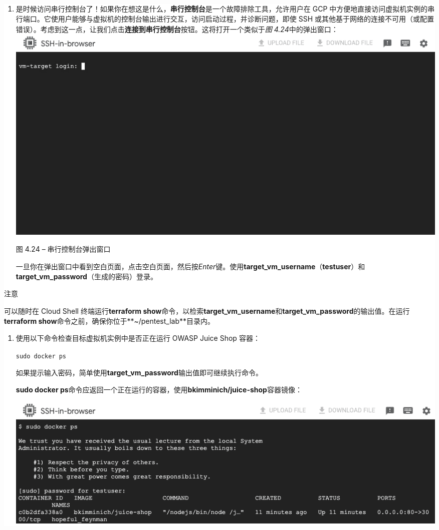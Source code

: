 1.  是时候访问串行控制台了！如果你在想这是什么，**串行控制台**是一个故障排除工具，允许用户在 GCP 中方便地直接访问虚拟机实例的串行端口。它使用户能够与虚拟机的控制台输出进行交互，访问启动过程，并诊断问题，即使 SSH 或其他基于网络的连接不可用（或配置错误）。考虑到这一点，让我们点击**连接到串行控制台**按钮。这将打开一个类似于*图 4.24*中的弹出窗口：![](img/B19755_04_24.jpg)

    图 4.24 – 串行控制台弹出窗口

    一旦你在弹出窗口中看到空白页面，点击空白页面，然后按*Enter*键。使用**target_vm_username**（**testuser**）和**target_vm_password**（生成的密码）登录。

注意

可以随时在 Cloud Shell 终端运行**terraform show**命令，以检索**target_vm_username**和**target_vm_password**的输出值。在运行**terraform show**命令之前，确保你位于**~/pentest_lab**目录内。

1.  使用以下命令检查目标虚拟机实例中是否正在运行 OWASP Juice Shop 容器：

    ```
    sudo docker ps
    ```

    如果提示输入密码，简单使用**target_vm_password**输出值即可继续执行命令。

    **sudo docker ps**命令应返回一个正在运行的容器，使用**bkimminich/juice-shop**容器镜像：

    ![](img/B19755_04_25.jpg)
